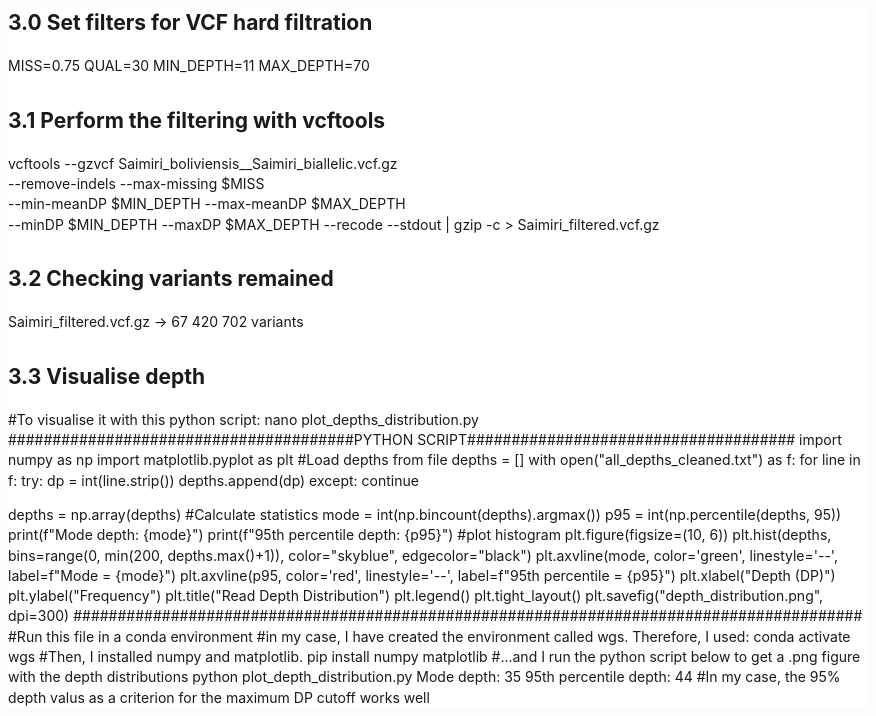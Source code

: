 ## 3.0 Set filters for VCF hard filtration
MISS=0.75
QUAL=30
MIN_DEPTH=11
MAX_DEPTH=70

## 3.1 Perform the filtering with vcftools
vcftools --gzvcf Saimiri_boliviensis__Saimiri_biallelic.vcf.gz \
--remove-indels --max-missing $MISS \
--min-meanDP $MIN_DEPTH --max-meanDP $MAX_DEPTH \
--minDP $MIN_DEPTH --maxDP $MAX_DEPTH --recode --stdout | gzip -c > Saimiri_filtered.vcf.gz

## 3.2 Checking variants remained
Saimiri_filtered.vcf.gz  -> 67 420 702 variants

## 3.3 Visualise depth 
#To visualise it with this python script: 
nano plot_depths_distribution.py
#######################################PYTHON SCRIPT#####################################
import numpy as np
import matplotlib.pyplot as plt
#Load depths from file
depths = []
with open("all_depths_cleaned.txt") as f:
    for line in f:
        try:
            dp = int(line.strip())
            depths.append(dp)
        except:
            continue

depths = np.array(depths)
#Calculate statistics
mode = int(np.bincount(depths).argmax())
p95 = int(np.percentile(depths, 95))
print(f"Mode depth: {mode}")
print(f"95th percentile depth: {p95}")
#plot histogram
plt.figure(figsize=(10, 6))
plt.hist(depths, bins=range(0, min(200, depths.max()+1)), color="skyblue", edgecolor="black")
plt.axvline(mode, color='green', linestyle='--', label=f"Mode = {mode}")
plt.axvline(p95, color='red', linestyle='--', label=f"95th percentile = {p95}")
plt.xlabel("Depth (DP)")
plt.ylabel("Frequency")
plt.title("Read Depth Distribution")
plt.legend()
plt.tight_layout()
plt.savefig("depth_distribution.png", dpi=300)
#########################################################################################
#Run this file in a conda environment
#in my case, I have created the environment called wgs. Therefore, I used:
conda activate wgs
#Then, I installed numpy and matplotlib.
pip install numpy matplotlib
#...and I run the python script below to get a .png figure with the depth distributions
python plot_depth_distribution.py
Mode depth: 35
95th percentile depth: 44
#In my case, the 95% depth valus as a criterion for the maximum DP cutoff works well
